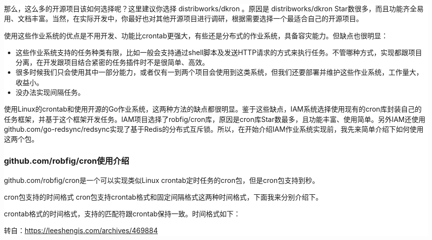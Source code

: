 那么，这么多的开源项目该如何选择呢？这里建议你选择 distribworks/dkron 。原因是 distribworks/dkron Star数很多，而且功能齐全易用、文档丰富。当然，在实际开发中，你最好也对其他开源项目进行调研，根据需要选择一个最适合自己的开源项目。

使用这些作业系统的优点是不用开发、功能比crontab更强大，有些还是分布式的作业系统，具备容灾能力。但缺点也很明显：
* 这些作业系统支持的任务种类有限，比如一般会支持通过shell脚本及发送HTTP请求的方式来执行任务。不管哪种方式，实现都跟项目分离，在开发跟项目结合紧密的任务插件时不是很简单、高效。
* 很多时候我们只会使用其中一部分能力，或者仅有一到两个项目会使用到这类系统，但我们还要部署并维护这些作业系统，工作量大，收益小。
* 没办法实现间隔任务。

使用Linux的crontab和使用开源的Go作业系统，这两种方法的缺点都很明显。鉴于这些缺点，IAM系统选择使用现有的cron库封装自己的任务框架，并基于这个框架开发任务。IAM项目选择了robfig/cron库，原因是cron库Star数最多，且功能丰富、使用简单。另外IAM还使用github.com/go-redsync/redsync实现了基于Redis的分布式互斥锁。所以，在开始介绍IAM作业系统实现前，我先来简单介绍下如何使用这两个包。

### github.com/robfig/cron使用介绍
github.com/robfig/cron是一个可以实现类似Linux crontab定时任务的cron包，但是cron包支持到秒。

cron包支持的时间格式
cron包支持crontab格式和固定间隔格式这两种时间格式，下面我来分别介绍下。

crontab格式的时间格式，支持的匹配符跟crontab保持一致。时间格式如下：


转自：https://leeshengis.com/archives/469884







